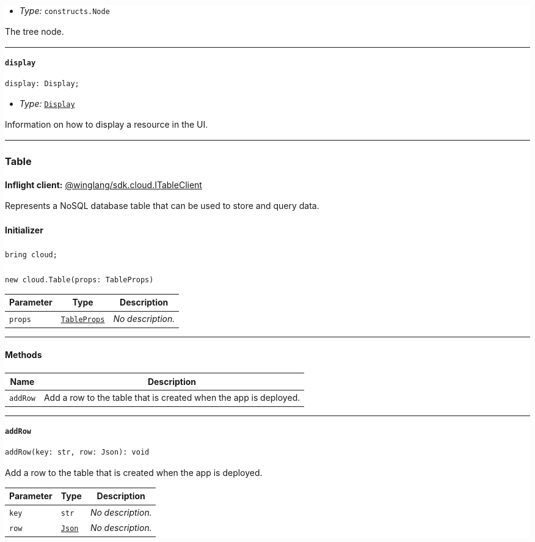 - *Type:* <code>constructs.Node</code>

The tree node.

---

**<code>display</code>**
```wing
display: Display;
```

- *Type:* <code><a href="#@winglang/sdk.std.Display">Display</a></code>

Information on how to display a resource in the UI.

---


### Table <a name="Table" id="@winglang/sdk.cloud.Table"></a>

**Inflight client:** [@winglang/sdk.cloud.ITableClient](#@winglang/sdk.cloud.ITableClient)

Represents a NoSQL database table that can be used to store and query data.

#### Initializer <a name="Initializer" id="@winglang/sdk.cloud.Table.Initializer"></a>

```wing
bring cloud;

new cloud.Table(props: TableProps)
```

| **Parameter** | **Type** | **Description** |
| --- | --- | --- |
| <code>props</code> | <code><a href="#@winglang/sdk.cloud.TableProps">TableProps</a></code> | *No description.* |

---

#### Methods <a name="Methods" id="Methods"></a>

| **Name** | **Description** |
| --- | --- |
| <code>addRow</code> | Add a row to the table that is created when the app is deployed. |

---

**<code>addRow</code>**
```wing
addRow(key: str, row: Json): void
```

Add a row to the table that is created when the app is deployed.

| **Parameter** | **Type** | **Description** |
| --- | --- | --- |
| <code>key</code> | <code>str</code> | *No description.* |
| <code>row</code> | <code><a href="#@winglang/sdk.std.Json">Json</a></code> | *No description.* |
